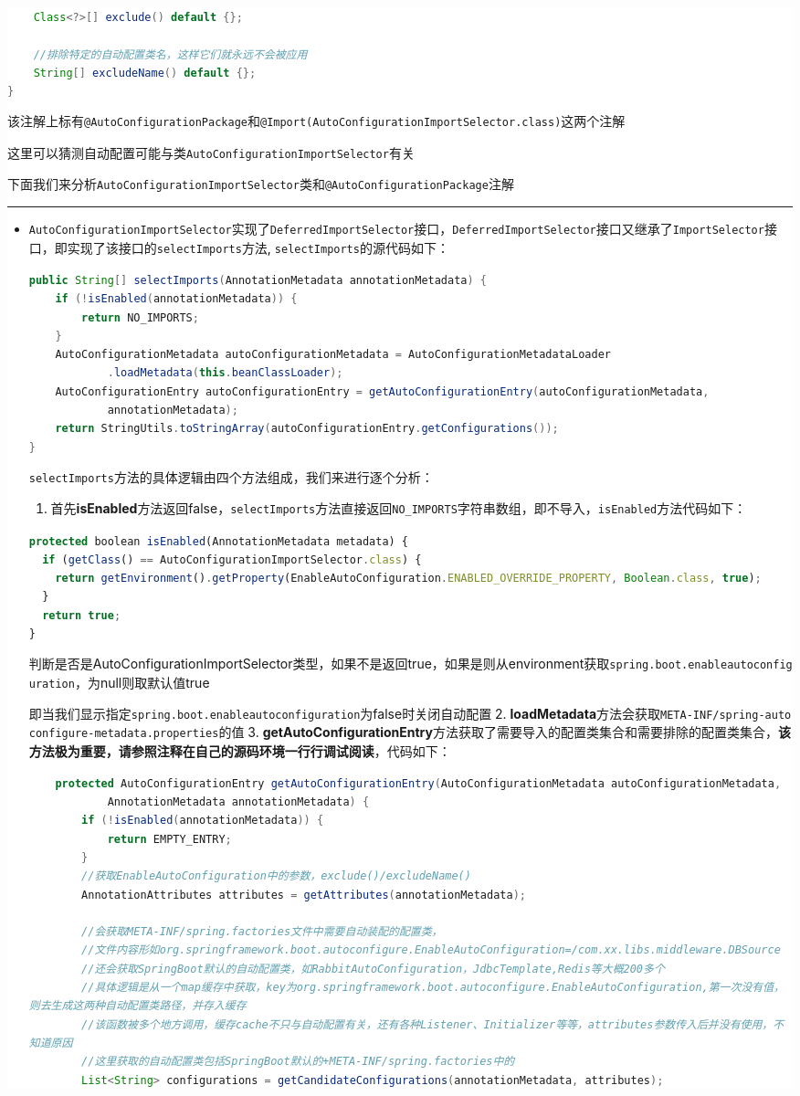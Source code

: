 ```java
	Class<?>[] exclude() default {};
    
    //排除特定的自动配置类名，这样它们就永远不会被应用
	String[] excludeName() default {};
}
```
该注解上标有`@AutoConfigurationPackage`和`@Import(AutoConfigurationImportSelector.class)`这两个注解

这里可以猜测自动配置可能与类`AutoConfigurationImportSelector`有关

下面我们来分析`AutoConfigurationImportSelector`类和`@AutoConfigurationPackage`注解
***
* `AutoConfigurationImportSelector`实现了`DeferredImportSelector`接口，`DeferredImportSelector`接口又继承了`ImportSelector`接口，即实现了该接口的`selectImports`方法,
  `selectImports`的源代码如下：
  ```java
  public String[] selectImports(AnnotationMetadata annotationMetadata) {
      if (!isEnabled(annotationMetadata)) {
          return NO_IMPORTS;
      }
      AutoConfigurationMetadata autoConfigurationMetadata = AutoConfigurationMetadataLoader
              .loadMetadata(this.beanClassLoader);
      AutoConfigurationEntry autoConfigurationEntry = getAutoConfigurationEntry(autoConfigurationMetadata,
              annotationMetadata);
      return StringUtils.toStringArray(autoConfigurationEntry.getConfigurations());
  }
  ```
  `selectImports`方法的具体逻辑由四个方法组成，我们来进行逐个分析：
    1. 首先**isEnabled**方法返回false，`selectImports`方法直接返回`NO_IMPORTS`字符串数组，即不导入，`isEnabled`方法代码如下：
  ```javascript
  protected boolean isEnabled(AnnotationMetadata metadata) {
    if (getClass() == AutoConfigurationImportSelector.class) {
      return getEnvironment().getProperty(EnableAutoConfiguration.ENABLED_OVERRIDE_PROPERTY, Boolean.class, true);
    }
    return true;
  }
  ```
  判断是否是AutoConfigurationImportSelector类型，如果不是返回true，如果是则从environment获取`spring.boot.enableautoconfiguration`，为null则取默认值true

  即当我们显示指定`spring.boot.enableautoconfiguration`为false时关闭自动配置
    2. **loadMetadata**方法会获取`META-INF/spring-autoconfigure-metadata.properties`的值
    3. **getAutoConfigurationEntry**方法获取了需要导入的配置类集合和需要排除的配置类集合，**该方法极为重要，请参照注释在自己的源码环境一行行调试阅读**，代码如下：
  ```java
      protected AutoConfigurationEntry getAutoConfigurationEntry(AutoConfigurationMetadata autoConfigurationMetadata,
              AnnotationMetadata annotationMetadata) {
          if (!isEnabled(annotationMetadata)) {
              return EMPTY_ENTRY;
          }
          //获取EnableAutoConfiguration中的参数，exclude()/excludeName()
          AnnotationAttributes attributes = getAttributes(annotationMetadata);
  
          //会获取META-INF/spring.factories文件中需要自动装配的配置类，
          //文件内容形如org.springframework.boot.autoconfigure.EnableAutoConfiguration=/com.xx.libs.middleware.DBSource
          //还会获取SpringBoot默认的自动配置类，如RabbitAutoConfiguration，JdbcTemplate,Redis等大概200多个
          //具体逻辑是从一个map缓存中获取，key为org.springframework.boot.autoconfigure.EnableAutoConfiguration,第一次没有值，则去生成这两种自动配置类路径，并存入缓存
          //该函数被多个地方调用，缓存cache不只与自动配置有关，还有各种Listener、Initializer等等，attributes参数传入后并没有使用，不知道原因
          //这里获取的自动配置类包括SpringBoot默认的+META-INF/spring.factories中的
          List<String> configurations = getCandidateConfigurations(annotationMetadata, attributes);
  
  ```